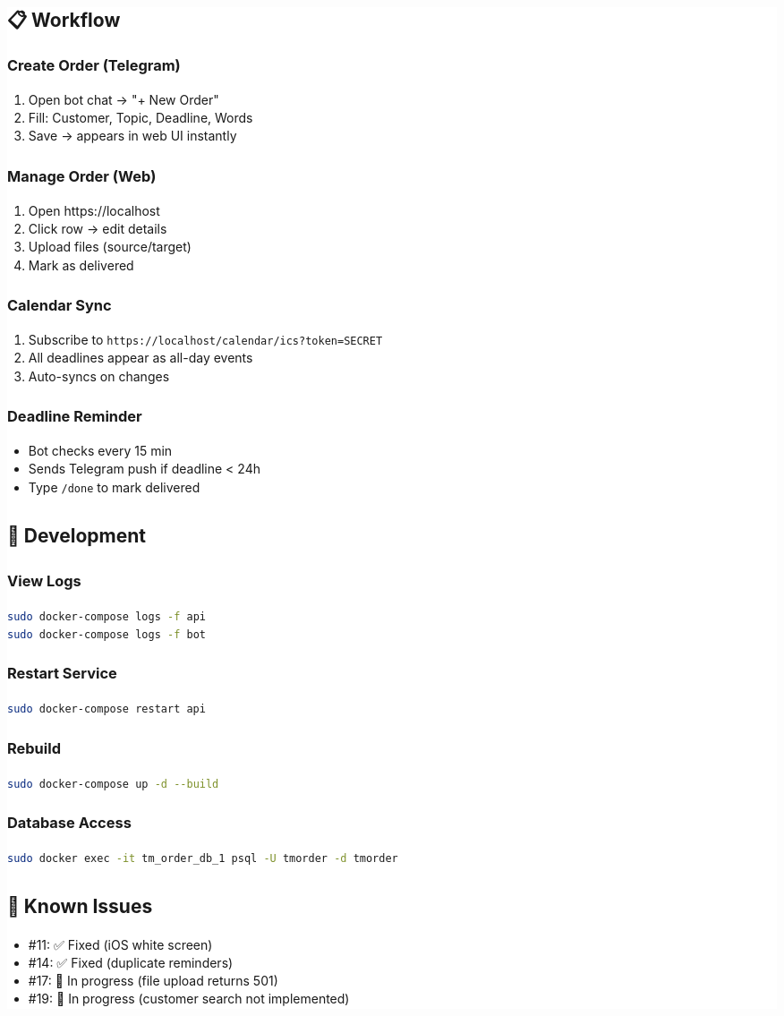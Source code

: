 ## 📋 **Workflow**

### Create Order (Telegram)
1. Open bot chat → "+ New Order"
2. Fill: Customer, Topic, Deadline, Words
3. Save → appears in web UI instantly

### Manage Order (Web)
1. Open https://localhost
2. Click row → edit details
3. Upload files (source/target)
4. Mark as delivered

### Calendar Sync
1. Subscribe to `https://localhost/calendar/ics?token=SECRET`
2. All deadlines appear as all-day events
3. Auto-syncs on changes

### Deadline Reminder
- Bot checks every 15 min
- Sends Telegram push if deadline < 24h
- Type `/done` to mark delivered

## 🧪 **Development**

### View Logs
```bash
sudo docker-compose logs -f api
sudo docker-compose logs -f bot
```

### Restart Service
```bash
sudo docker-compose restart api
```

### Rebuild
```bash
sudo docker-compose up -d --build
```

### Database Access
```bash
sudo docker exec -it tm_order_db_1 psql -U tmorder -d tmorder
```

## 🐛 **Known Issues**

- #11: ✅ Fixed (iOS white screen)
- #14: ✅ Fixed (duplicate reminders)
- #17: 🔨 In progress (file upload returns 501)
- #19: 🔨 In progress (customer search not implemented)
